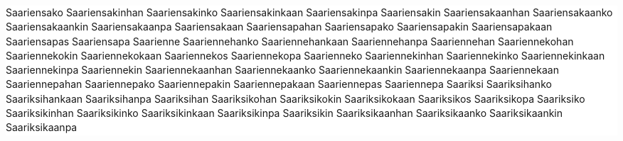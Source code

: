 Saariensako
Saariensakinhan
Saariensakinko
Saariensakinkaan
Saariensakinpa
Saariensakin
Saariensakaanhan
Saariensakaanko
Saariensakaankin
Saariensakaanpa
Saariensakaan
Saariensapahan
Saariensapako
Saariensapakin
Saariensapakaan
Saariensapas
Saariensapa
Saarienne
Saariennehanko
Saariennehankaan
Saariennehanpa
Saariennehan
Saariennekohan
Saariennekokin
Saariennekokaan
Saariennekos
Saariennekopa
Saarienneko
Saariennekinhan
Saariennekinko
Saariennekinkaan
Saariennekinpa
Saariennekin
Saariennekaanhan
Saariennekaanko
Saariennekaankin
Saariennekaanpa
Saariennekaan
Saariennepahan
Saariennepako
Saariennepakin
Saariennepakaan
Saariennepas
Saariennepa
Saariksi
Saariksihanko
Saariksihankaan
Saariksihanpa
Saariksihan
Saariksikohan
Saariksikokin
Saariksikokaan
Saariksikos
Saariksikopa
Saariksiko
Saariksikinhan
Saariksikinko
Saariksikinkaan
Saariksikinpa
Saariksikin
Saariksikaanhan
Saariksikaanko
Saariksikaankin
Saariksikaanpa